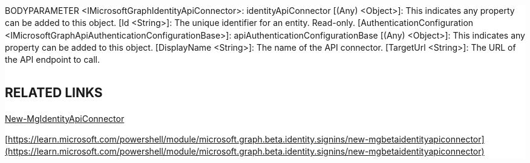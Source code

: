 BODYPARAMETER \<IMicrosoftGraphIdentityApiConnector\>: identityApiConnector
  \[(Any) \<Object\>\]: This indicates any property can be added to this object.
  \[Id \<String\>\]: The unique identifier for an entity.
Read-only.
  \[AuthenticationConfiguration \<IMicrosoftGraphApiAuthenticationConfigurationBase\>\]: apiAuthenticationConfigurationBase
    \[(Any) \<Object\>\]: This indicates any property can be added to this object.
  \[DisplayName \<String\>\]: The name of the API connector.
  \[TargetUrl \<String\>\]: The URL of the API endpoint to call.

## RELATED LINKS
[New-MgIdentityApiConnector](/powershell/module/Microsoft.Graph.Identity.SignIns/New-MgIdentityApiConnector?view=graph-powershell-1.0)

[https://learn.microsoft.com/powershell/module/microsoft.graph.beta.identity.signins/new-mgbetaidentityapiconnector](https://learn.microsoft.com/powershell/module/microsoft.graph.beta.identity.signins/new-mgbetaidentityapiconnector)


